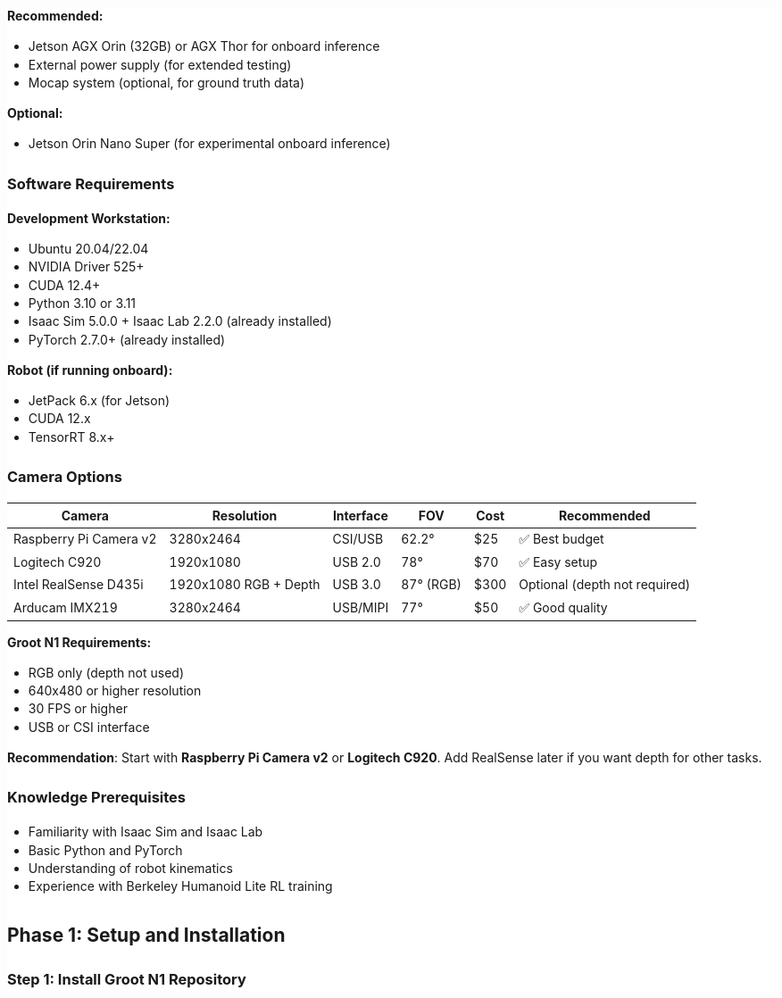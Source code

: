 **Recommended:**
- Jetson AGX Orin (32GB) or AGX Thor for onboard inference
- External power supply (for extended testing)
- Mocap system (optional, for ground truth data)

**Optional:**
- Jetson Orin Nano Super (for experimental onboard inference)

### Software Requirements

**Development Workstation:**
- Ubuntu 20.04/22.04
- NVIDIA Driver 525+
- CUDA 12.4+
- Python 3.10 or 3.11
- Isaac Sim 5.0.0 + Isaac Lab 2.2.0 (already installed)
- PyTorch 2.7.0+ (already installed)

**Robot (if running onboard):**
- JetPack 6.x (for Jetson)
- CUDA 12.x
- TensorRT 8.x+

### Camera Options

| Camera | Resolution | Interface | FOV | Cost | Recommended |
|--------|-----------|-----------|-----|------|-------------|
| Raspberry Pi Camera v2 | 3280x2464 | CSI/USB | 62.2° | $25 | ✅ Best budget |
| Logitech C920 | 1920x1080 | USB 2.0 | 78° | $70 | ✅ Easy setup |
| Intel RealSense D435i | 1920x1080 RGB + Depth | USB 3.0 | 87° (RGB) | $300 | Optional (depth not required) |
| Arducam IMX219 | 3280x2464 | USB/MIPI | 77° | $50 | ✅ Good quality |

**Groot N1 Requirements:**
- RGB only (depth not used)
- 640x480 or higher resolution
- 30 FPS or higher
- USB or CSI interface

**Recommendation**: Start with **Raspberry Pi Camera v2** or **Logitech C920**. Add RealSense later if you want depth for other tasks.

### Knowledge Prerequisites

- Familiarity with Isaac Sim and Isaac Lab
- Basic Python and PyTorch
- Understanding of robot kinematics
- Experience with Berkeley Humanoid Lite RL training

## Phase 1: Setup and Installation

### Step 1: Install Groot N1 Repository
